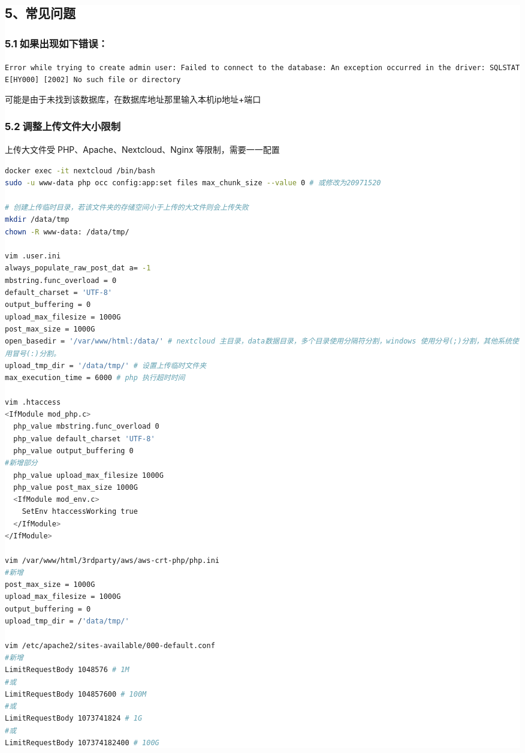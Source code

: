 ## 5、常见问题

### 5.1 如果出现如下错误：

```
Error while trying to create admin user: Failed to connect to the database: An exception occurred in the driver: SQLSTATE[HY000] [2002] No such file or directory
```

可能是由于未找到该数据库，在数据库地址那里输入本机ip地址+端口


### 5.2 调整上传文件大小限制

上传大文件受 PHP、Apache、Nextcloud、Nginx 等限制，需要一一配置

```bash
docker exec -it nextcloud /bin/bash
sudo -u www-data php occ config:app:set files max_chunk_size --value 0 # 或修改为20971520

# 创建上传临时目录，若该文件夹的存储空间小于上传的大文件则会上传失败
mkdir /data/tmp
chown -R www-data: /data/tmp/

vim .user.ini
always_populate_raw_post_dat a= -1
mbstring.func_overload = 0
default_charset = 'UTF-8'
output_buffering = 0
upload_max_filesize = 1000G
post_max_size = 1000G
open_basedir = '/var/www/html:/data/' # nextcloud 主目录，data数据目录，多个目录使用分隔符分割，windows 使用分号(;)分割，其他系统使用冒号(:)分割。
upload_tmp_dir = '/data/tmp/' # 设置上传临时文件夹
max_execution_time = 6000 # php 执行超时时间

vim .htaccess
<IfModule mod_php.c>
  php_value mbstring.func_overload 0
  php_value default_charset 'UTF-8'
  php_value output_buffering 0
#新增部分
  php_value upload_max_filesize 1000G
  php_value post_max_size 1000G
  <IfModule mod_env.c>
    SetEnv htaccessWorking true
  </IfModule>
</IfModule>

vim /var/www/html/3rdparty/aws/aws-crt-php/php.ini
#新增
post_max_size = 1000G
upload_max_filesize = 1000G
output_buffering = 0
upload_tmp_dir = /'data/tmp/'

vim /etc/apache2/sites-available/000-default.conf
#新增
LimitRequestBody 1048576 # 1M
#或
LimitRequestBody 104857600 # 100M
#或
LimitRequestBody 1073741824 # 1G
#或
LimitRequestBody 107374182400 # 100G
```